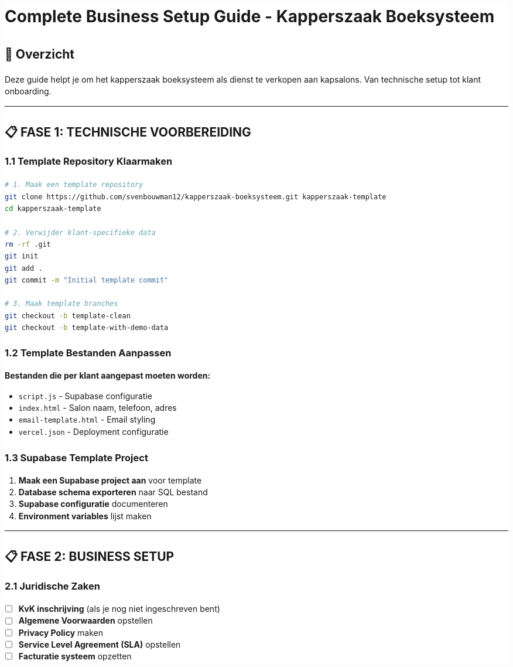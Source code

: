 # Complete Business Setup Guide - Kapperszaak Boeksysteem

## 🎯 Overzicht
Deze guide helpt je om het kapperszaak boeksysteem als dienst te verkopen aan kapsalons. Van technische setup tot klant onboarding.

---

## 📋 FASE 1: TECHNISCHE VOORBEREIDING

### 1.1 Template Repository Klaarmaken
```bash
# 1. Maak een template repository
git clone https://github.com/svenbouwman12/kapperszaak-boeksysteem.git kapperszaak-template
cd kapperszaak-template

# 2. Verwijder klant-specifieke data
rm -rf .git
git init
git add .
git commit -m "Initial template commit"

# 3. Maak template branches
git checkout -b template-clean
git checkout -b template-with-demo-data
```

### 1.2 Template Bestanden Aanpassen
**Bestanden die per klant aangepast moeten worden:**
- `script.js` - Supabase configuratie
- `index.html` - Salon naam, telefoon, adres
- `email-template.html` - Email styling
- `vercel.json` - Deployment configuratie

### 1.3 Supabase Template Project
1. **Maak een Supabase project aan** voor template
2. **Database schema exporteren** naar SQL bestand
3. **Supabase configuratie** documenteren
4. **Environment variables** lijst maken

---

## 📋 FASE 2: BUSINESS SETUP

### 2.1 Juridische Zaken
- [ ] **KvK inschrijving** (als je nog niet ingeschreven bent)
- [ ] **Algemene Voorwaarden** opstellen
- [ ] **Privacy Policy** maken
- [ ] **Service Level Agreement (SLA)** opstellen
- [ ] **Facturatie systeem** opzetten
